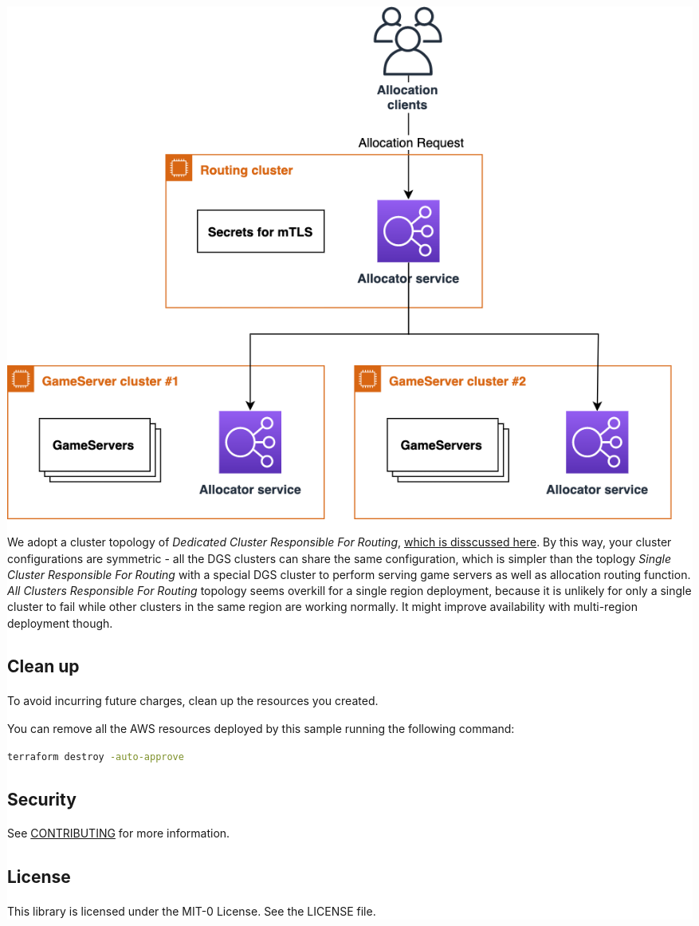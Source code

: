 ![overview](imgs/overview.png)

We adopt a cluster topology of *Dedicated Cluster Responsible For Routing*, [which is disscussed here](https://github.com/googleforgames/agones/issues/597). By this way, your cluster configurations are symmetric - all the DGS clusters can share the same configuration, which is simpler than the toplogy *Single Cluster Responsible For Routing* with a special DGS cluster to perform serving game servers as well as allocation routing function. *All Clusters Responsible For Routing* topology seems overkill for a single region deployment, because it is unlikely for only a single cluster to fail while other clusters in the same region are working normally. It might improve availability with multi-region deployment though.

## Clean up
To avoid incurring future charges, clean up the resources you created.

You can remove all the AWS resources deployed by this sample running the following command:

```sh
terraform destroy -auto-approve
```

## Security

See [CONTRIBUTING](CONTRIBUTING.md#security-issue-notifications) for more information.

## License

This library is licensed under the MIT-0 License. See the LICENSE file.
